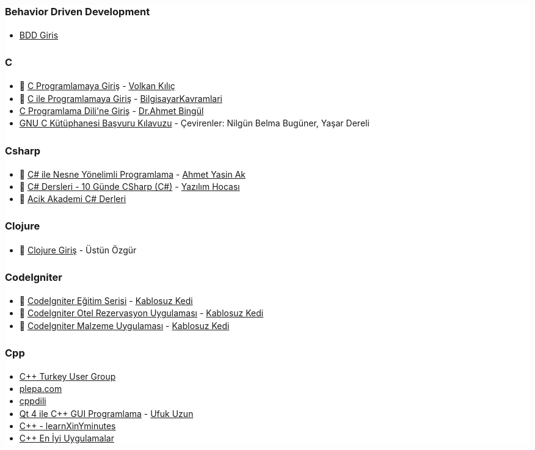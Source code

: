 
### Behavior Driven Development
- [BDD Giris](https://selimober.com/bdd-ye-giris/)


### C
- :movie_camera: [C Programlamaya Giriş](https://www.youtube.com/watch?v=FtaKEn2f2qI&list=PLfzhcDNz4tlXOvEE7z_u3gEqFO3nwIZ5i&index=1) - [Volkan Kılıç](https://www.youtube.com/channel/UC9aW-PVSy01gWDQ25ZCiNbw)
- :movie_camera: [C ile Programlamaya Giriş](https://www.youtube.com/watch?v=gHmaZ2zeLu8&index=4&list=PLh9ECzBB8tJNzJqD64MAS0SK5IeNCKCzY) - [BilgisayarKavramlari
  ](https://www.youtube.com/channel/UCkkgrhDCJheXQNIFqUVw0_g)
- [C Programlama Dili'ne Giriş](http://www1.gantep.edu.tr/~bingul/c/index.php) - [Dr.Ahmet Bingül](http://www1.gantep.edu.tr/~bingul/)
- [GNU C Kütüphanesi Başvuru Kılavuzu](http://www.belgeler.org/glibc/glibc.html) - Çevirenler: Nilgün Belma Bugüner, Yaşar Dereli


### Csharp
- :movie_camera: [C# ile Nesne Yönelimli Programlama](https://www.youtube.com/playlist?list=PLjI4XZvh1FJIKMDPS2HS05uxfNHb_KTq1) - [Ahmet Yasin Ak](https://www.youtube.com/channel/UC06Q0ZtwUCd2uY4-2KUpUIg/feed)
- :movie_camera: [C# Dersleri - 10 Günde CSharp (C#)](https://www.youtube.com/playlist?list=PL2atofUpdCAV_ZlpK9mz6ul-fRYx2yXDY) - [Yazılım Hocası](https://www.youtube.com/user/yazilimhocasi)
- :movie_camera: [Acik Akademi C# Derleri](https://www.acikakademi.com/portal/egitimler/csharp-uygulama-gelistirme.aspx)


### Clojure
- :movie_camera: [Clojure Giriş](https://www.youtube.com/watch?v=l40q0guuXVw) - Üstün Özgür


### CodeIgniter
- :movie_camera: [CodeIgniter Eğitim Serisi](https://www.youtube.com/watch?v=mkTNMzrN97I&list=PL_f2F0Oyaj4_xGyQlwgsd9gI1UgnTTHkC) - [Kablosuz Kedi](https://www.youtube.com/channel/UCYT5QTr38bwp85Pka8YSVIg/featured)
- :movie_camera: [CodeIgniter Otel Rezervasyon Uygulaması](https://www.youtube.com/playlist?list=PL_f2F0Oyaj49nS8eZW1qQie6Zr4yRqDMF) - [Kablosuz Kedi](https://www.youtube.com/channel/UCYT5QTr38bwp85Pka8YSVIg/featured)
- :movie_camera: [CodeIgniter Malzeme Uygulaması](https://www.youtube.com/playlist?list=PL_f2F0Oyaj4_-tbmkqsQy3g0IGLSsxj5I) - [Kablosuz Kedi](https://www.youtube.com/channel/UCYT5QTr38bwp85Pka8YSVIg/featured)


### Cpp
- [C++ Turkey User Group](https://cppturkiye.wordpress.com/)
- [plepa.com](http://plepa.com/)
- [cppdili](https://cppdili.blogspot.com.tr/)
- [Qt 4 ile C++ GUI Programlama](https://ufukuzun.wordpress.com/yayinlarim/qt-4-ile-c-gui-programlama/) - [Ufuk Uzun](https://ufukuzun.wordpress.com/)
- [C++ - learnXinYminutes](https://learnxinyminutes.com/docs/tr-tr/c++-tr/)
- [C++ En İyi Uygulamalar](https://p1v0t.gitbooks.io/cppbestpractices/content/)
